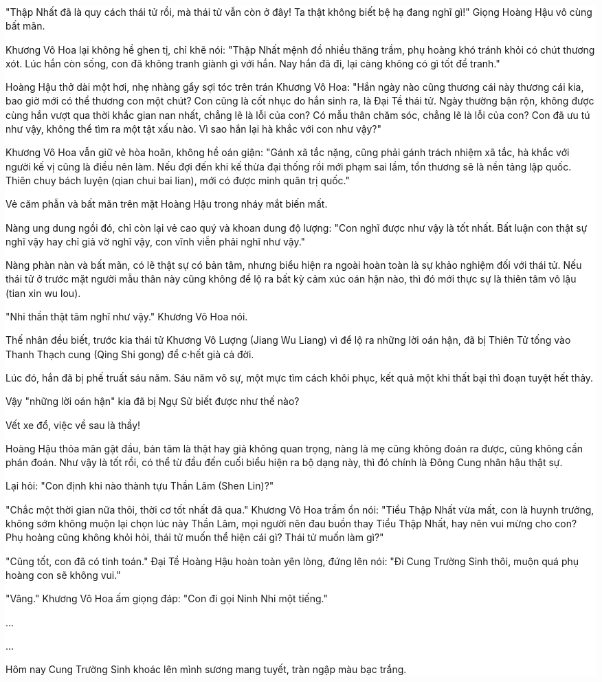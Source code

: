 "Thập Nhất đã là quy cách thái tử rồi, mà thái tử vẫn còn ở đây! Ta thật không biết bệ hạ đang nghĩ gì!" Giọng Hoàng Hậu vô cùng bất mãn.

Khương Vô Hoa lại không hề ghen tị, chỉ khẽ nói: "Thập Nhất mệnh đồ nhiều thăng trầm, phụ hoàng khó tránh khỏi có chút thương xót. Lúc hắn còn sống, con đã không tranh giành gì với hắn. Nay hắn đã đi, lại càng không có gì tốt để tranh."

Hoàng Hậu thở dài một hơi, nhẹ nhàng gẩy sợi tóc trên trán Khương Vô Hoa: "Hắn ngày nào cũng thương cái này thương cái kia, bao giờ mới có thể thương con một chút? Con cũng là cốt nhục do hắn sinh ra, là Đại Tề thái tử. Ngày thường bận rộn, không được cùng hắn vượt qua thời khắc gian nan nhất, chẳng lẽ là lỗi của con? Có mẫu thân chăm sóc, chẳng lẽ là lỗi của con? Con đã ưu tú như vậy, không thể tìm ra một tật xấu nào. Vì sao hắn lại hà khắc với con như vậy?"

Khương Vô Hoa vẫn giữ vẻ hòa hoãn, không hề oán giận: "Gánh xã tắc nặng, cũng phải gánh trách nhiệm xã tắc, hà khắc với người kế vị cũng là điều nên làm. Nếu đợi đến khi kế thừa đại thống rồi mới phạm sai lầm, tổn thương sẽ là nền tảng lập quốc. Thiên chuy bách luyện (qian chui bai lian), mới có được minh quân trị quốc."

Vẻ căm phẫn và bất mãn trên mặt Hoàng Hậu trong nháy mắt biến mất.

Nàng ung dung ngồi đó, chỉ còn lại vẻ cao quý và khoan dung độ lượng: "Con nghĩ được như vậy là tốt nhất. Bất luận con thật sự nghĩ vậy hay chỉ giả vờ nghĩ vậy, con vĩnh viễn phải nghĩ như vậy."

Nàng phàn nàn và bất mãn, có lẽ thật sự có bản tâm, nhưng biểu hiện ra ngoài hoàn toàn là sự khảo nghiệm đối với thái tử. Nếu thái tử ở trước mặt người mẫu thân này cũng không để lộ ra bất kỳ cảm xúc oán hận nào, thì đó mới thực sự là thiên tâm vô lậu (tian xin wu lou).

"Nhi thần thật tâm nghĩ như vậy." Khương Vô Hoa nói.

Thế nhân đều biết, trước kia thái tử Khương Vô Lượng (Jiang Wu Liang) vì để lộ ra những lời oán hận, đã bị Thiên Tử tống vào Thanh Thạch cung (Qing Shi gong) để c·hết già cả đời.

Lúc đó, hắn đã bị phế truất sáu năm. Sáu năm vô sự, một mực tìm cách khôi phục, kết quả một khi thất bại thì đoạn tuyệt hết thảy.

Vậy "những lời oán hận" kia đã bị Ngự Sử biết được như thế nào?

Vết xe đổ, việc về sau là thầy!

Hoàng Hậu thỏa mãn gật đầu, bản tâm là thật hay giả không quan trọng, nàng là mẹ cũng không đoán ra được, cũng không cần phán đoán. Như vậy là tốt rồi, có thể từ đầu đến cuối biểu hiện ra bộ dạng này, thì đó chính là Đông Cung nhân hậu thật sự.

Lại hỏi: "Con định khi nào thành tựu Thần Lâm (Shen Lin)?"

"Chắc một thời gian nữa thôi, thời cơ tốt nhất đã qua." Khương Vô Hoa trầm ổn nói: "Tiểu Thập Nhất vừa mất, con là huynh trưởng, không sớm không muộn lại chọn lúc này Thần Lâm, mọi người nên đau buồn thay Tiểu Thập Nhất, hay nên vui mừng cho con? Phụ hoàng cũng không khỏi hỏi, thái tử muốn thể hiện cái gì? Thái tử muốn làm gì?"

"Cũng tốt, con đã có tính toán." Đại Tề Hoàng Hậu hoàn toàn yên lòng, đứng lên nói: "Đi Cung Trường Sinh thôi, muộn quá phụ hoàng con sẽ không vui."

"Vâng." Khương Vô Hoa ấm giọng đáp: "Con đi gọi Ninh Nhi một tiếng."

...

...

Hôm nay Cung Trường Sinh khoác lên mình sương mang tuyết, tràn ngập màu bạc trắng.
